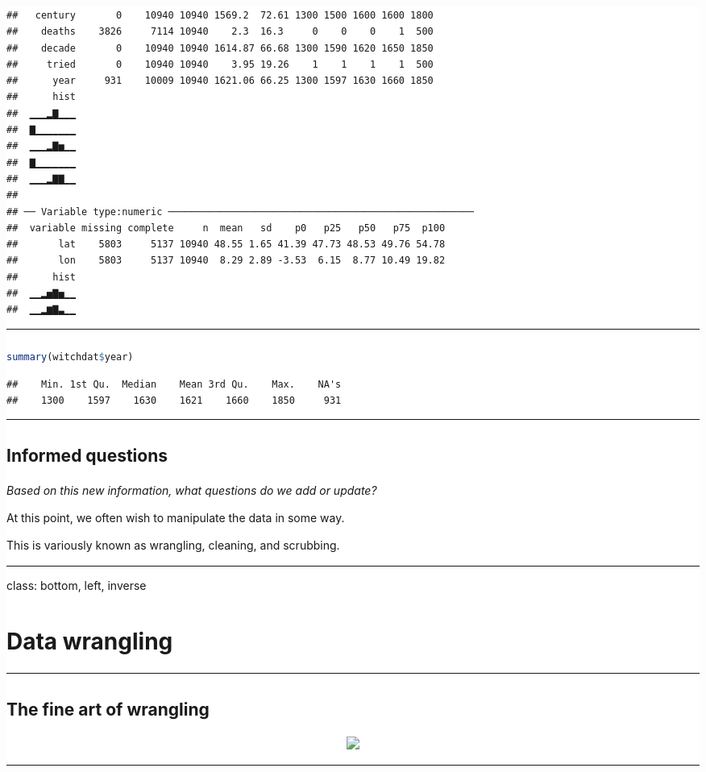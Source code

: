 ```
##   century       0    10940 10940 1569.2  72.61 1300 1500 1600 1600 1800
##    deaths    3826     7114 10940    2.3  16.3     0    0    0    1  500
##    decade       0    10940 10940 1614.87 66.68 1300 1590 1620 1650 1850
##     tried       0    10940 10940    3.95 19.26    1    1    1    1  500
##      year     931    10009 10940 1621.06 66.25 1300 1597 1630 1660 1850
##      hist
##  ▁▁▁▂▇▁▁▁
##  ▇▁▁▁▁▁▁▁
##  ▁▁▁▂▇▅▁▁
##  ▇▁▁▁▁▁▁▁
##  ▁▁▁▂▇▇▁▁
## 
## ── Variable type:numeric ─────────────────────────────────────────────────────
##  variable missing complete     n  mean   sd    p0   p25   p50   p75  p100
##       lat    5803     5137 10940 48.55 1.65 41.39 47.73 48.53 49.76 54.78
##       lon    5803     5137 10940  8.29 2.89 -3.53  6.15  8.77 10.49 19.82
##      hist
##  ▁▁▂▅▇▅▁▁
##  ▁▁▂▆▇▃▁▁
```

---
### 


```r
summary(witchdat$year)
```

```
##    Min. 1st Qu.  Median    Mean 3rd Qu.    Max.    NA's 
##    1300    1597    1630    1621    1660    1850     931
```


---
## Informed questions

*Based on this new information, what questions do we add or update?*

At this point, we often wish to manipulate the data in some way. 

This is variously known as wrangling, cleaning, and scrubbing.

---
class: bottom, left, inverse
# Data wrangling

---
## The fine art of wrangling

<center>
<img src="http://p.migdal.pl/imgs/2016-03-15-dark-side-of-science-meme.jpg" style="width:80%">
</center>

---